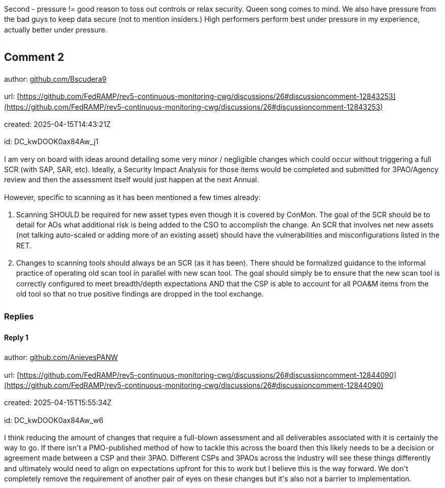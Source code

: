 Second - pressure != good reason to toss out controls or relax security.  Queen song comes to mind.  We also have pressure from the bad guys to keep data secure (not to mention insiders.)  High performers perform best under pressure in my experience, actually better under pressure.



## Comment 2

author: [github.com/Bscudera9](https://github.com/Bscudera9)

url: [https://github.com/FedRAMP/rev5-continuous-monitoring-cwg/discussions/26#discussioncomment-12843253](https://github.com/FedRAMP/rev5-continuous-monitoring-cwg/discussions/26#discussioncomment-12843253)

created: 2025-04-15T14:43:21Z

id: DC_kwDOOK0ax84Aw_j1

I am very on board with ideas around detailing some very minor / negligible changes which could occur without triggering a full SCR (with SAP, SAR, etc). Ideally, a Security Impact Analysis for those items would be completed and submitted for 3PAO/Agency review and then the assessment itself would just happen at the next Annual.

However, specific to scanning as it has been mentioned a few times already:

1) Scanning SHOULD be required for new asset types even though it is covered by ConMon. The goal of the SCR should be to detail for AOs what additional risk is being added to the CSO to accomplish the change. An SCR that involves net new assets (not talking auto-scaled or adding more of an existing asset) should have the vulnerabilities and misconfigurations listed in the RET.

2) Changes to scanning tools should always be an SCR (as it has been). There should be formalized guidance to the informal practice of operating old scan tool in parallel with new scan tool. The goal should simply be to ensure that the new scan tool is correctly configured to meet breadth/depth expectations AND that the CSP is able to account for all POA&M items from the old tool so that no true positive findings are dropped in the tool exchange.

### Replies



#### Reply 1

author: [github.com/AnievesPANW](https://github.com/AnievesPANW)

url: [https://github.com/FedRAMP/rev5-continuous-monitoring-cwg/discussions/26#discussioncomment-12844090](https://github.com/FedRAMP/rev5-continuous-monitoring-cwg/discussions/26#discussioncomment-12844090)

created: 2025-04-15T15:55:34Z

id: DC_kwDOOK0ax84Aw_w6

I think reducing the amount of changes that require a full-blown assessment and all deliverables associated with it is certainly the way to go. If there isn't a PMO-published method of how to tackle this across the board then this likely needs to be a decision or agreement made between a CSP and their 3PAO. Different CSPs and 3PAOs across the industry will see these things differently and ultimately would need to align on expectations upfront for this to work but I believe this is the way forward. We don't completely remove the requirement of another pair of eyes on these changes but it's also not a barrier to implementation. 
